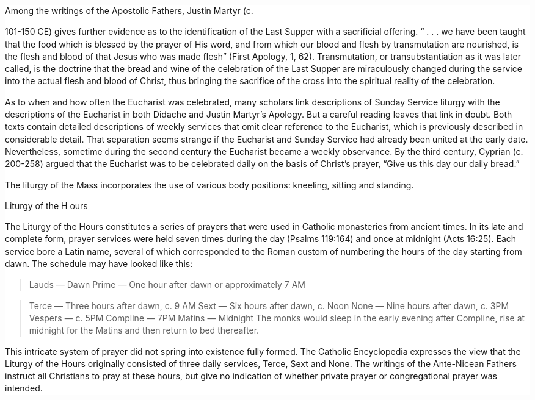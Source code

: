 Among the writings of the Apostolic Fathers, Justin Martyr (c.

101-150 CE) gives further evidence as to the identification of the
Last Supper with a sacrificial offering. “ . . . we have been taught that
the food which is blessed by the prayer of His word, and from which
our blood and flesh by transmutation are nourished, is the flesh and
blood of that Jesus who was made flesh” (First Apology, 1, 62).
Transmutation, or transubstantiation as it was later called, is the
doctrine that the bread and wine of the celebration of the Last Supper
are miraculously changed during the service into the actual flesh and
blood of Christ, thus bringing the sacrifice of the cross into the
spiritual reality of the celebration.

As to when and how often the Eucharist was celebrated, many
scholars link descriptions of Sunday Service liturgy with the
descriptions of the Eucharist in both Didache and Justin Martyr’s
Apology. But a careful reading leaves that link in doubt. Both texts
contain detailed descriptions of weekly services that omit clear
reference to the Eucharist, which is previously described in
considerable detail. That separation seems strange if the Eucharist and
Sunday Service had already been united at the early date. Nevertheless,
sometime during the second century the Eucharist became a weekly
observance. By the third century, Cyprian (c. 200-258) argued that the
Eucharist was to be celebrated daily on the basis of Christ’s prayer,
“Give us this day our daily bread.”

The liturgy of the Mass incorporates the use of various body
positions: kneeling, sitting and standing.

Liturgy of the H ours

The Liturgy of the Hours constitutes a series of prayers that were
used in Catholic monasteries from ancient times. In its late and
complete form, prayer services were held seven times during the day
(Psalms 119:164) and once at midnight (Acts 16:25). Each service bore a
Latin name, several of which corresponded to the Roman custom of
numbering the hours of the day starting from dawn. The schedule
may have looked like this:

> Lauds — Dawn
Prime — One hour after dawn or approximately 7 AM

> Terce — Three hours after dawn, c. 9 AM
> Sext — Six hours after dawn, c. Noon
> None — Nine hours after dawn, c. 3PM
> Vespers — c. 5PM
> Compline — 7PM
> Matins — Midnight
The monks would sleep in the early evening after Compline, rise at
midnight for the Matins and then return to bed thereafter.

This intricate system of prayer did not spring into existence fully
formed. The Catholic Encyclopedia expresses the view that the
Liturgy of the Hours originally consisted of three daily services, Terce,
Sext and None. The writings of the Ante-Nicean Fathers instruct all
Christians to pray at these hours, but give no indication of whether
private prayer or congregational prayer was intended.
